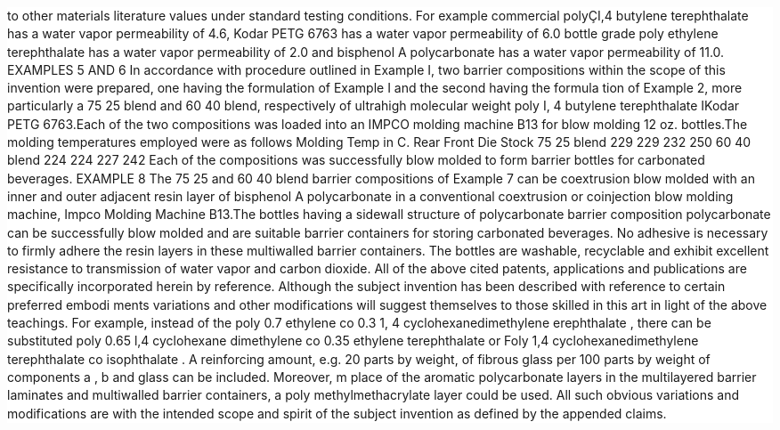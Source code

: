 to other materials literature values under standard testing conditions. For example commercial polyÇI,4 butylene terephthalate has a water vapor permeability of 4.6, Kodar PETG 6763 has a water vapor permeability of 6.0 bottle grade poly ethylene terephthalate has a water vapor permeability of 2.0 and bisphenol A polycarbonate has a water vapor permeability of 11.0. EXAMPLES 5 AND 6 In accordance with procedure outlined in Example I, two barrier compositions within the scope of this invention were prepared, one having the formulation of Example I and the second having the formula tion of Example 2, more particularly a 75 25 blend and 60 40 blend, respectively of ultrahigh molecular weight poly I, 4 butylene terephthalate IKodar PETG 6763.Each of the two compositions was loaded into an IMPCO molding machine B13 for blow molding 12 oz. bottles.The molding temperatures employed were as follows Molding Temp in C. Rear Front Die Stock 75 25 blend 229 229 232 250 60 40 blend 224 224 227 242 Each of the compositions was successfully blow molded to form barrier bottles for carbonated beverages. EXAMPLE 8 The 75 25 and 60 40 blend barrier compositions of Example 7 can be coextrusion blow molded with an inner and outer adjacent resin layer of bisphenol A polycarbonate in a conventional coextrusion or coinjection blow molding machine, Impco Molding Machine B13.The bottles having a sidewall structure of polycarbonate barrier composition polycarbonate can be successfully blow molded and are suitable barrier containers for storing carbonated beverages. No adhesive is necessary to firmly adhere the resin layers in these multiwalled barrier containers. The bottles are washable, recyclable and exhibit excellent resistance to transmission of water vapor and carbon dioxide. All of the above cited patents, applications and publications are specifically incorporated herein by reference. Although the subject invention has been described with reference to certain preferred embodi ments variations and other modifications will suggest themselves to those skilled in this art in light of the above teachings. For example, instead of the poly 0.7 ethylene co 0.3 1, 4 cyclohexanedimethylene erephthalate , there can be substituted poly 0.65 l,4 cyclohexane dimethylene co 0.35 ethylene terephthalate or Foly 1,4 cyclohexanedimethylene terephthalate co isophthalate . A reinforcing amount, e.g. 20 parts by weight, of fibrous glass per 100 parts by weight of components a , b and glass can be included. Moreover, m place of the aromatic polycarbonate layers in the multilayered barrier laminates and multiwalled barrier containers, a poly methylmethacrylate layer could be used. All such obvious variations and modifications are with the intended scope and spirit of the subject invention as defined by the appended claims.